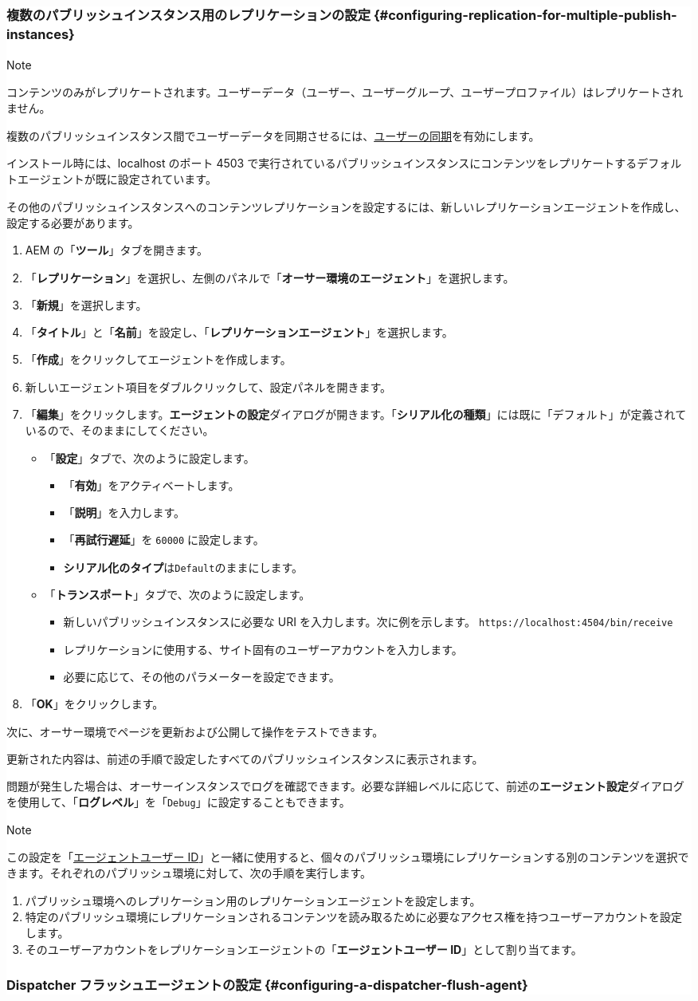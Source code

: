 ### 複数のパブリッシュインスタンス用のレプリケーションの設定 {#configuring-replication-for-multiple-publish-instances}

>[!NOTE]
>
>コンテンツのみがレプリケートされます。ユーザーデータ（ユーザー、ユーザーグループ、ユーザープロファイル）はレプリケートされません。
>
>複数のパブリッシュインスタンス間でユーザーデータを同期させるには、[ユーザーの同期](/help/sites-administering/sync.md)を有効にします。

インストール時には、localhost のポート 4503 で実行されているパブリッシュインスタンスにコンテンツをレプリケートするデフォルトエージェントが既に設定されています。

その他のパブリッシュインスタンスへのコンテンツレプリケーションを設定するには、新しいレプリケーションエージェントを作成し、設定する必要があります。

1. AEM の「**ツール**」タブを開きます。
1. 「**レプリケーション**」を選択し、左側のパネルで「**オーサー環境のエージェント**」を選択します。
1. 「**新規**」を選択します。
1. 「**タイトル**」と「**名前**」を設定し、「**レプリケーションエージェント**」を選択します。
1. 「**作成**」をクリックしてエージェントを作成します。
1. 新しいエージェント項目をダブルクリックして、設定パネルを開きます。
1. 「**編集**」をクリックします。**エージェントの設定**&#x200B;ダイアログが開きます。「**シリアル化の種類**」には既に「デフォルト」が定義されているので、そのままにしてください。

   * 「**設定**」タブで、次のように設定します。

      * 「**有効**」をアクティベートします。
      * 「**説明**」を入力します。
      * 「**再試行遅延**」を `60000` に設定します。

      * **シリアル化のタイプ**&#x200B;は`Default`のままにします。

   * 「**トランスポート**」タブで、次のように設定します。

      * 新しいパブリッシュインスタンスに必要な URI を入力します。次に例を示します。
        `https://localhost:4504/bin/receive`

      * レプリケーションに使用する、サイト固有のユーザーアカウントを入力します。
      * 必要に応じて、その他のパラメーターを設定できます。

1. 「**OK**」をクリックします。

次に、オーサー環境でページを更新および公開して操作をテストできます。

更新された内容は、前述の手順で設定したすべてのパブリッシュインスタンスに表示されます。

問題が発生した場合は、オーサーインスタンスでログを確認できます。必要な詳細レベルに応じて、前述の&#x200B;**エージェント設定**&#x200B;ダイアログを使用して、「**ログレベル**」を「`Debug`」に設定することもできます。

>[!NOTE]
>
>この設定を「[エージェントユーザー ID](#agentuserid)」と一緒に使用すると、個々のパブリッシュ環境にレプリケーションする別のコンテンツを選択できます。それぞれのパブリッシュ環境に対して、次の手順を実行します。
>
>1. パブリッシュ環境へのレプリケーション用のレプリケーションエージェントを設定します。
>1. 特定のパブリッシュ環境にレプリケーションされるコンテンツを読み取るために必要なアクセス権を持つユーザーアカウントを設定します。
>1. そのユーザーアカウントをレプリケーションエージェントの「**エージェントユーザー ID**」として割り当てます。
>

### Dispatcher フラッシュエージェントの設定 {#configuring-a-dispatcher-flush-agent}

